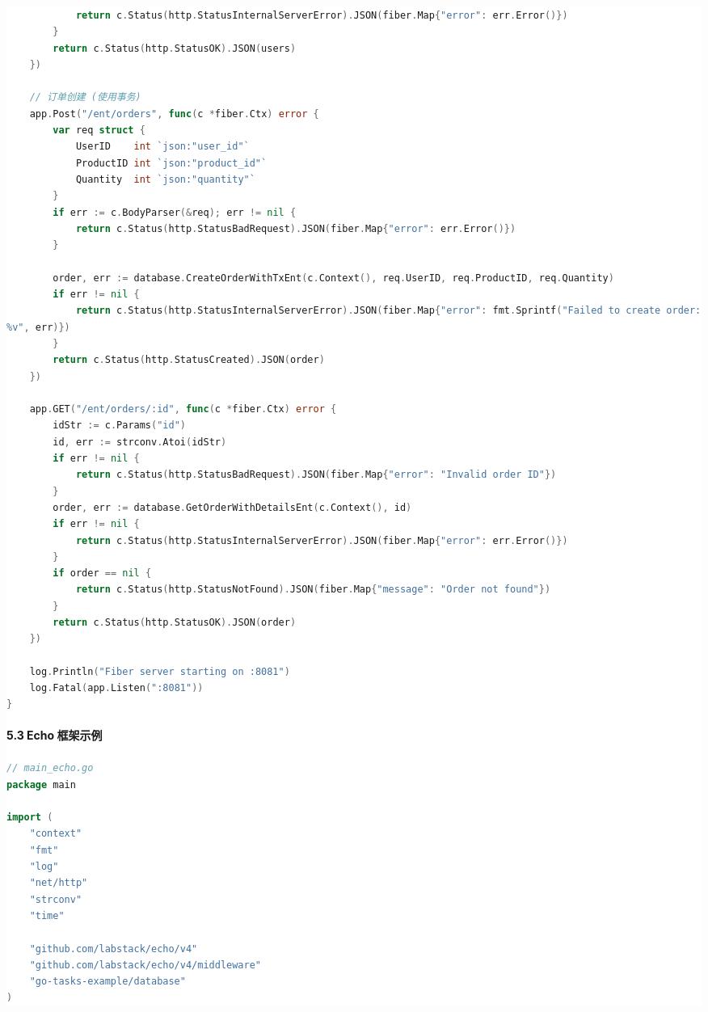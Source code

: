 ```go
			return c.Status(http.StatusInternalServerError).JSON(fiber.Map{"error": err.Error()})
		}
		return c.Status(http.StatusOK).JSON(users)
	})

	// 订单创建 (使用事务)
	app.Post("/ent/orders", func(c *fiber.Ctx) error {
		var req struct {
			UserID    int `json:"user_id"`
			ProductID int `json:"product_id"`
			Quantity  int `json:"quantity"`
		}
		if err := c.BodyParser(&req); err != nil {
			return c.Status(http.StatusBadRequest).JSON(fiber.Map{"error": err.Error()})
		}

		order, err := database.CreateOrderWithTxEnt(c.Context(), req.UserID, req.ProductID, req.Quantity)
		if err != nil {
			return c.Status(http.StatusInternalServerError).JSON(fiber.Map{"error": fmt.Sprintf("Failed to create order: %v", err)})
		}
		return c.Status(http.StatusCreated).JSON(order)
	})

	app.GET("/ent/orders/:id", func(c *fiber.Ctx) error {
		idStr := c.Params("id")
		id, err := strconv.Atoi(idStr)
		if err != nil {
			return c.Status(http.StatusBadRequest).JSON(fiber.Map{"error": "Invalid order ID"})
		}
		order, err := database.GetOrderWithDetailsEnt(c.Context(), id)
		if err != nil {
			return c.Status(http.StatusInternalServerError).JSON(fiber.Map{"error": err.Error()})
		}
		if order == nil {
			return c.Status(http.StatusNotFound).JSON(fiber.Map{"message": "Order not found"})
		}
		return c.Status(http.StatusOK).JSON(order)
	})

	log.Println("Fiber server starting on :8081")
	log.Fatal(app.Listen(":8081"))
}
```

#### 5.3 Echo 框架示例

```go
// main_echo.go
package main

import (
	"context"
	"fmt"
	"log"
	"net/http"
	"strconv"
	"time"

	"github.com/labstack/echo/v4"
	"github.com/labstack/echo/v4/middleware"
	"go-tasks-example/database"
)
```